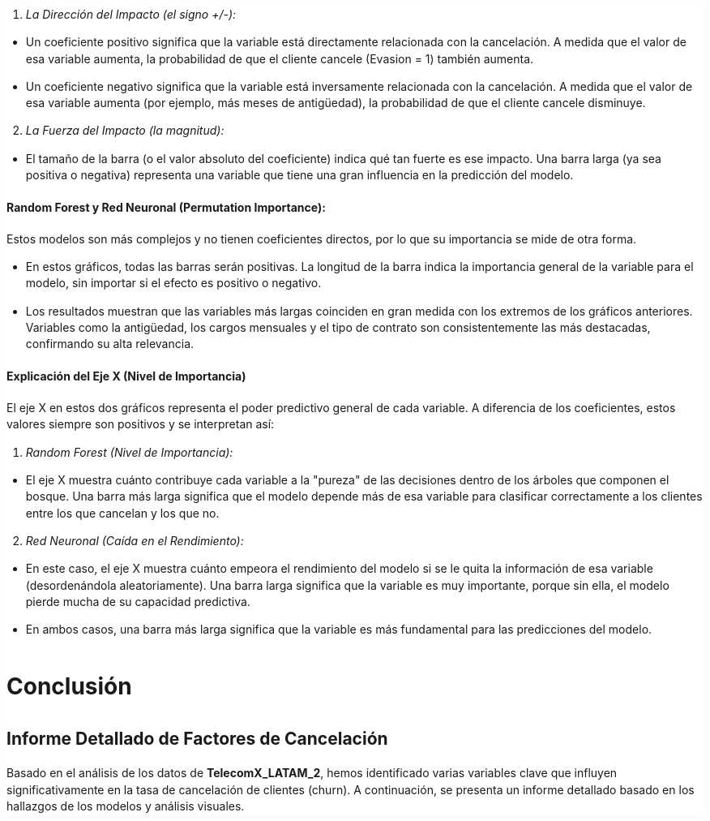 1. *La Dirección del Impacto (el signo +/-):*

-  Un coeficiente positivo significa que la variable está directamente relacionada con la cancelación. A medida que el valor de esa variable aumenta, la probabilidad de que el cliente cancele (Evasion = 1) también aumenta.

-  Un coeficiente negativo significa que la variable está inversamente relacionada con la cancelación. A medida que el valor de esa variable aumenta (por ejemplo, más meses de antigüedad), la probabilidad de que el cliente cancele disminuye.

2. *La Fuerza del Impacto (la magnitud):*

-  El tamaño de la barra (o el valor absoluto del coeficiente) indica qué tan fuerte es ese impacto. Una barra larga (ya sea positiva o negativa) representa una variable que tiene una gran influencia en la predicción del modelo.

#### **Random Forest y Red Neuronal (Permutation Importance):**

Estos modelos son más complejos y no tienen coeficientes directos, por lo que su importancia se mide de otra forma.

-  En estos gráficos, todas las barras serán positivas. La longitud de la barra indica la importancia general de la variable para el modelo, sin importar si el efecto es positivo o negativo.

-  Los resultados muestran que las variables más largas coinciden en gran medida con los extremos de los gráficos anteriores. Variables como la antigüedad, los cargos mensuales y el tipo de contrato son consistentemente las más destacadas, confirmando su alta relevancia.

#### **Explicación del Eje X (Nivel de Importancia)**

El eje X en estos dos gráficos representa el poder predictivo general de cada variable. A diferencia de los coeficientes, estos valores siempre son positivos y se interpretan así:

1. *Random Forest (Nivel de Importancia):*

-  El eje X muestra cuánto contribuye cada variable a la "pureza" de las decisiones dentro de los árboles que componen el bosque. Una barra más larga significa que el modelo depende más de esa variable para clasificar correctamente a los clientes entre los que cancelan y los que no.

2. *Red Neuronal (Caída en el Rendimiento):*

-  En este caso, el eje X muestra cuánto empeora el rendimiento del modelo si se le quita la información de esa variable (desordenándola aleatoriamente). Una barra larga significa que la variable es muy importante, porque sin ella, el modelo pierde mucha de su capacidad predictiva.

-  En ambos casos, una barra más larga significa que la variable es más fundamental para las predicciones del modelo.


# Conclusión

## Informe Detallado de Factores de Cancelación

Basado en el análisis de los datos de **TelecomX_LATAM_2**, hemos identificado varias variables clave que influyen significativamente en la tasa de cancelación de clientes (churn). A continuación, se presenta un informe detallado basado en los hallazgos de los modelos y análisis visuales.
